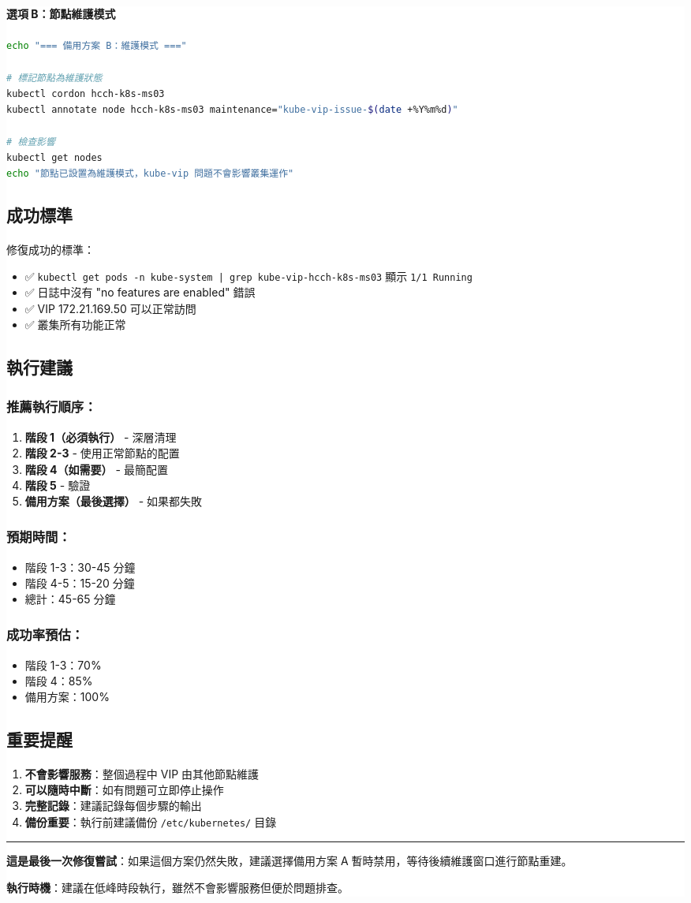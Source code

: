 #### 選項 B：節點維護模式

```bash
echo "=== 備用方案 B：維護模式 ==="

# 標記節點為維護狀態
kubectl cordon hcch-k8s-ms03
kubectl annotate node hcch-k8s-ms03 maintenance="kube-vip-issue-$(date +%Y%m%d)"

# 檢查影響
kubectl get nodes
echo "節點已設置為維護模式，kube-vip 問題不會影響叢集運作"
```

## 成功標準

修復成功的標準：
- ✅ `kubectl get pods -n kube-system | grep kube-vip-hcch-k8s-ms03` 顯示 `1/1 Running`
- ✅ 日誌中沒有 "no features are enabled" 錯誤
- ✅ VIP 172.21.169.50 可以正常訪問
- ✅ 叢集所有功能正常

## 執行建議

### 推薦執行順序：

1. **階段 1（必須執行）** - 深層清理
2. **階段 2-3** - 使用正常節點的配置
3. **階段 4（如需要）** - 最簡配置
4. **階段 5** - 驗證
5. **備用方案（最後選擇）** - 如果都失敗

### 預期時間：
- 階段 1-3：30-45 分鐘
- 階段 4-5：15-20 分鐘
- 總計：45-65 分鐘

### 成功率預估：
- 階段 1-3：70%
- 階段 4：85%
- 備用方案：100%

## 重要提醒

1. **不會影響服務**：整個過程中 VIP 由其他節點維護
2. **可以隨時中斷**：如有問題可立即停止操作
3. **完整記錄**：建議記錄每個步驟的輸出
4. **備份重要**：執行前建議備份 `/etc/kubernetes/` 目錄

---

**這是最後一次修復嘗試**：如果這個方案仍然失敗，建議選擇備用方案 A 暫時禁用，等待後續維護窗口進行節點重建。

**執行時機**：建議在低峰時段執行，雖然不會影響服務但便於問題排查。